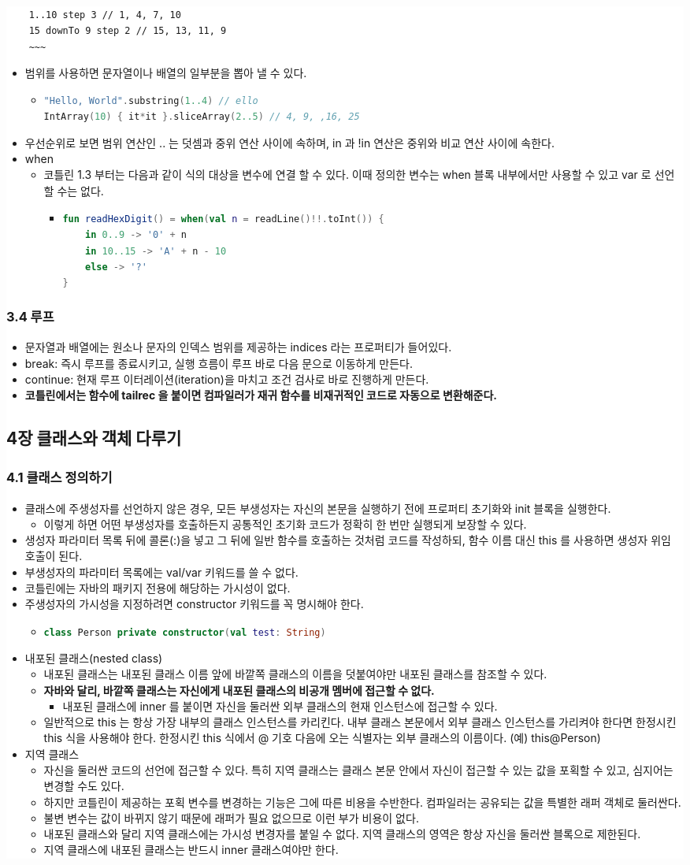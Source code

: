         1..10 step 3 // 1, 4, 7, 10
        15 downTo 9 step 2 // 15, 13, 11, 9
        ~~~
  - 범위를 사용하면 문자열이나 배열의 일부분을 뽑아 낼 수 있다.
    - ~~~kotlin
      "Hello, World".substring(1..4) // ello
      IntArray(10) { it*it }.sliceArray(2..5) // 4, 9, ,16, 25
      ~~~
  - 우선순위로 보면 범위 연산인 .. 는 덧셈과 중위 연산 사이에 속하며, in 과 !in 연산은 중위와 비교 연산 사이에 속한다.
- when
  - 코틀린 1.3 부터는 다음과 같이 식의 대상을 변수에 연결 할 수 있다. 이때 정의한 변수는 when 블록 내부에서만 사용할 수 있고 var 로 선언할 수는 없다.
    - ~~~kotlin
      fun readHexDigit() = when(val n = readLine()!!.toInt()) {
          in 0..9 -> '0' + n
          in 10..15 -> 'A' + n - 10
          else -> '?'
      }
      ~~~

### 3.4 루프

- 문자열과 배열에는 원소나 문자의 인덱스 범위를 제공하는 indices 라는 프로퍼티가 들어있다.
- break: 즉시 루프를 종료시키고, 실행 흐름이 루프 바로 다음 문으로 이동하게 만든다.
- continue: 현재 루프 이터레이션(iteration)을 마치고 조건 검사로 바로 진행하게 만든다.
- **코틀린에서는 함수에 tailrec 을 붙이면 컴파일러가 재귀 함수를 비재귀적인 코드로 자동으로 변환해준다.**

## 4장 클래스와 객체 다루기

### 4.1 클래스 정의하기 

- 클래스에 주생성자를 선언하지 않은 경우, 모든 부생성자는 자신의 본문을 실행하기 전에 프로퍼티 초기화와 init 블록을 실행한다. 
  - 이렇게 하면 어떤 부생성자를 호출하든지 공통적인 초기화 코드가 정확히 한 번만 실행되게 보장할 수 있다.
- 생성자 파라미터 목록 뒤에 콜론(:)을 넣고 그 뒤에 일반 함수를 호출하는 것처럼 코드를 작성하되, 함수 이름 대신 this 를 사용하면 생성자 위임 호출이 된다.
- 부생성자의 파라미터 목록에는 val/var 키워드를 쓸 수 없다.
- 코틀린에는 자바의 패키지 전용에 해당하는 가시성이 없다.
- 주생성자의 가시성을 지정하려면 constructor 키워드를 꼭 명시해야 한다.
  - ~~~kotlin
    class Person private constructor(val test: String)
    ~~~
- 내포된 클래스(nested class)
  - 내포된 클래스는 내포된 클래스 이름 앞에 바깥쪽 클래스의 이름을 덧붙여야만 내포된 클래스를 참조할 수 있다.
  - **자바와 달리, 바깥쪽 클래스는 자신에게 내포된 클래스의 비공개 멤버에 접근할 수 없다.**
    - 내포된 클래스에 inner 를 붙이면 자신을 둘러싼 외부 클래스의 현재 인스턴스에 접근할 수 있다.
  - 일반적으로 this 는 항상 가장 내부의 클래스 인스턴스를 카리킨다. 내부 클래스 본문에서 외부 클래스 인스턴스를 가리켜야 한다면
  한정시킨 this 식을 사용해야 한다. 한정시킨 this 식에서 @ 기호 다음에 오는 식별자는 외부 클래스의 이름이다. (예) this@Person)
- 지역 클래스
  - 자신을 둘러싼 코드의 선언에 접근할 수 있다. 특히 지역 클래스는 클래스 본문 안에서 자신이 접근할 수 있는 값을 포획할 수 있고, 심지어는 변경할 수도 있다.
  - 하지만 코틀린이 제공하는 포획 변수를 변경하는 기능은 그에 따른 비용을 수반한다. 컴파일러는 공유되는 값을 특별한 래퍼 객체로 둘러싼다.
  - 불변 변수는 값이 바뀌지 않기 때문에 래퍼가 필요 없으므로 이런 부가 비용이 없다.
  - 내포된 클래스와 달리 지역 클래스에는 가시성 변경자를 붙일 수 없다. 지역 클래스의 영역은 항상 자신을 둘러싼 블록으로 제한된다.
  - 지역 클래스에 내포된 클래스는 반드시 inner 클래스여야만 한다.
